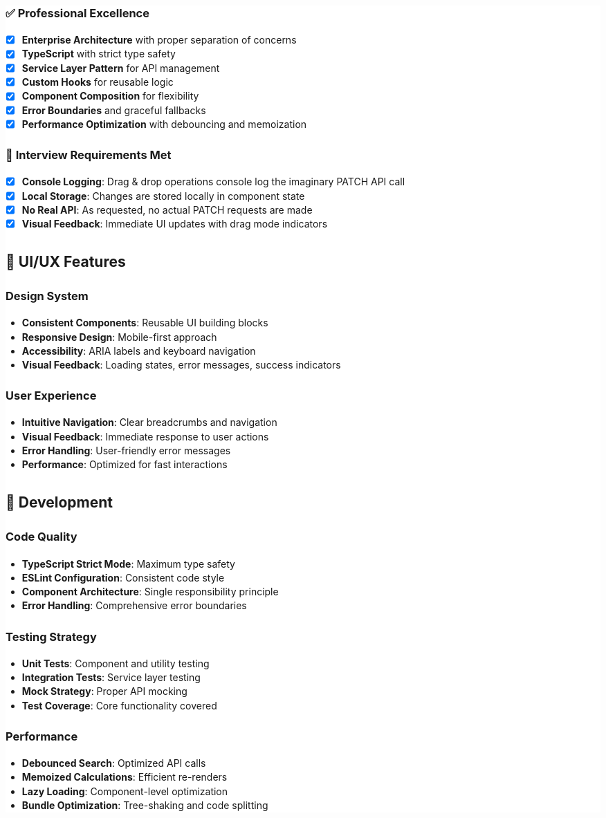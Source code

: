 ### ✅ **Professional Excellence**
- [x] **Enterprise Architecture** with proper separation of concerns
- [x] **TypeScript** with strict type safety
- [x] **Service Layer Pattern** for API management
- [x] **Custom Hooks** for reusable logic
- [x] **Component Composition** for flexibility
- [x] **Error Boundaries** and graceful fallbacks
- [x] **Performance Optimization** with debouncing and memoization

### 📝 **Interview Requirements Met**
- [x] **Console Logging**: Drag & drop operations console log the imaginary PATCH API call
- [x] **Local Storage**: Changes are stored locally in component state
- [x] **No Real API**: As requested, no actual PATCH requests are made
- [x] **Visual Feedback**: Immediate UI updates with drag mode indicators

## 🎨 **UI/UX Features**

### **Design System**
- **Consistent Components**: Reusable UI building blocks
- **Responsive Design**: Mobile-first approach
- **Accessibility**: ARIA labels and keyboard navigation
- **Visual Feedback**: Loading states, error messages, success indicators

### **User Experience**
- **Intuitive Navigation**: Clear breadcrumbs and navigation
- **Visual Feedback**: Immediate response to user actions
- **Error Handling**: User-friendly error messages
- **Performance**: Optimized for fast interactions

## 🔧 **Development**

### **Code Quality**
- **TypeScript Strict Mode**: Maximum type safety
- **ESLint Configuration**: Consistent code style
- **Component Architecture**: Single responsibility principle
- **Error Handling**: Comprehensive error boundaries

### **Testing Strategy**
- **Unit Tests**: Component and utility testing
- **Integration Tests**: Service layer testing
- **Mock Strategy**: Proper API mocking
- **Test Coverage**: Core functionality covered

### **Performance**
- **Debounced Search**: Optimized API calls
- **Memoized Calculations**: Efficient re-renders
- **Lazy Loading**: Component-level optimization
- **Bundle Optimization**: Tree-shaking and code splitting

